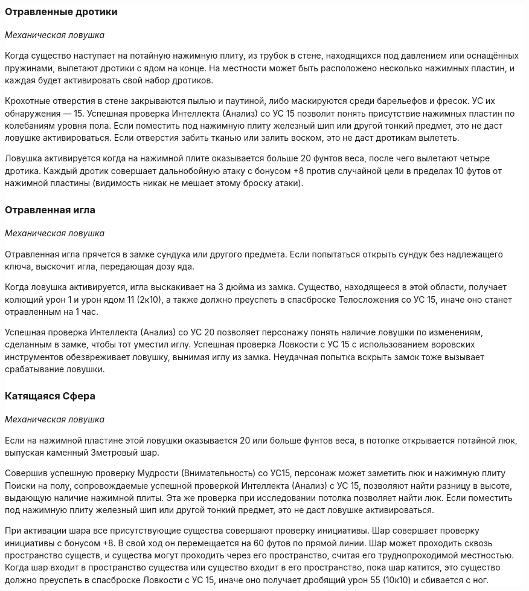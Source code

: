 ### Отравленные дротики

*Механическая ловушка*

Когда существо наступает на потайную нажимную плиту, из трубок в стене, находящихся под давлением или оснащённых пружинами, вылетают дротики с ядом на конце. На местности может быть расположено несколько нажимных пластин, и каждая будет активировать свой набор дротиков.

Крохотные отверстия в стене закрываются пылью и паутиной, либо маскируются среди барельефов и фресок. УС их обнаружения — 15. Успешная проверка Интеллекта (Анализ) со УС 15 позволит понять присутствие нажимных пластин по колебаниям уровня пола. Если поместить под нажимную плиту железный шип или другой тонкий предмет, это не даст ловушке активироваться. Если отверстия забить тканью или залить воском, это не даст дротикам вылететь.

Ловушка активируется когда на нажимной плите оказывается больше 20 фунтов веса, после чего вылетают четыре дротика. Каждый дротик совершает дальнобойную атаку с бонусом +8 
против случайной цели в пределах 10 футов от нажимной пластины (видимость никак не мешает этому броску атаки).

### Отравленная игла

*Механическая ловушка*

Отравленная игла прячется в замке сундука или другого предмета. Если попытаться открыть сундук без надлежащего ключа, выскочит игла, передающая дозу яда.  

Когда ловушка активируется, игла выскакивает на 3 дюйма из замка. Существо, находящееся в этой области, получает колющий урон 1 и урон ядом 11 (2к10), а также должно преуспеть в спасброске Телосложения со УС 15, иначе оно станет отравленным на 1 час.

Успешная проверка Интеллекта (Анализ) со УС 20 позволяет персонажу понять наличие ловушки по изменениям, сделанным в замке, чтобы тот уместил иглу. Успешная проверка Ловкости с УС 15 с использованием воровских инструментов обезвреживает ловушку, вынимая иглу из замка.   Неудачная попытка вскрыть замок тоже вызывает срабатывание ловушки.

### Катящаяся Сфера

*Механическая ловушка*


Если на нажимной пластине этой ловушки оказывается 20 или больше фунтов веса, в потолке открывается потайной люк, выпуская каменный 3метровый шар.

Совершив успешную проверку Мудрости (Внимательность) со УС15, персонаж может заметить люк и нажимную плиту Поиски на полу, сопровождаемые успешной проверкой Интеллекта (Анализ) с УС 15, позволяют найти разницу в высоте, выдающую наличие нажимной плиты. Эта же проверка при исследовании потолка позволяет найти люк. Если поместить под нажимную плиту железный шип или другой тонкий предмет, это не даст ловушке активироваться.

При активации шара все присутствующие существа совершают проверку инициативы. Шар совершает проверку инициативы с бонусом +8. В свой ход он перемещается на 60 футов по прямой линии. Шар может проходить сквозь пространство существ, и существа могут проходить через его пространство, считая его труднопроходимой местностью.  Когда шар входит в пространство существа или существо входит в его пространство, пока шар катится, это существо должно преуспеть в спасброске Ловкости с УС 15, иначе оно получает дробящий урон 55 (10к10) и сбивается с ног.

